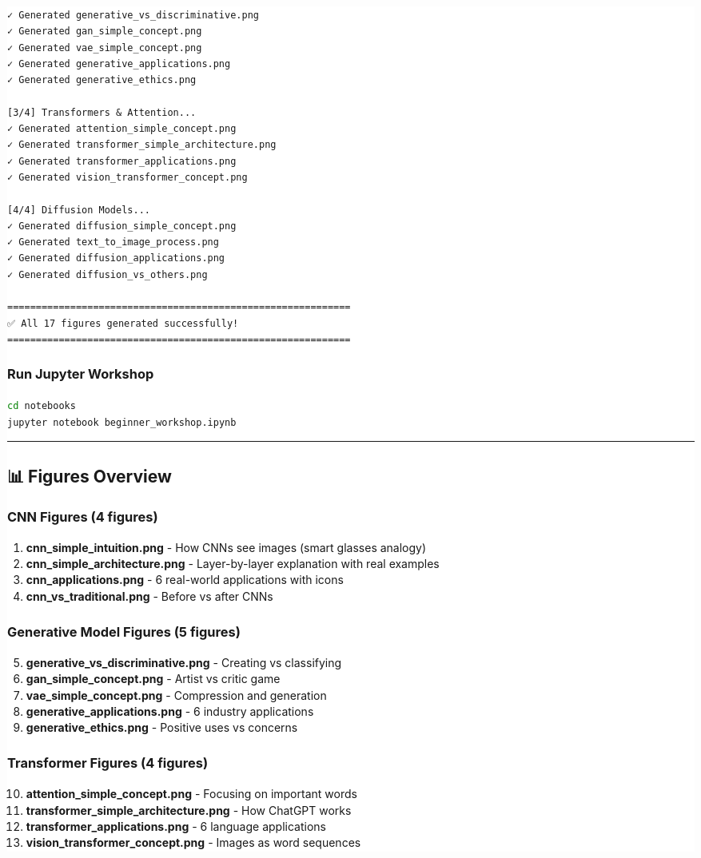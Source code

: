 ```
✓ Generated generative_vs_discriminative.png
✓ Generated gan_simple_concept.png
✓ Generated vae_simple_concept.png
✓ Generated generative_applications.png
✓ Generated generative_ethics.png

[3/4] Transformers & Attention...
✓ Generated attention_simple_concept.png
✓ Generated transformer_simple_architecture.png
✓ Generated transformer_applications.png
✓ Generated vision_transformer_concept.png

[4/4] Diffusion Models...
✓ Generated diffusion_simple_concept.png
✓ Generated text_to_image_process.png
✓ Generated diffusion_applications.png
✓ Generated diffusion_vs_others.png

============================================================
✅ All 17 figures generated successfully!
============================================================
```

### Run Jupyter Workshop

```bash
cd notebooks
jupyter notebook beginner_workshop.ipynb
```

---

## 📊 Figures Overview

### CNN Figures (4 figures)
1. **cnn_simple_intuition.png** - How CNNs see images (smart glasses analogy)
2. **cnn_simple_architecture.png** - Layer-by-layer explanation with real examples
3. **cnn_applications.png** - 6 real-world applications with icons
4. **cnn_vs_traditional.png** - Before vs after CNNs

### Generative Model Figures (5 figures)
5. **generative_vs_discriminative.png** - Creating vs classifying
6. **gan_simple_concept.png** - Artist vs critic game
7. **vae_simple_concept.png** - Compression and generation
8. **generative_applications.png** - 6 industry applications
9. **generative_ethics.png** - Positive uses vs concerns

### Transformer Figures (4 figures)
10. **attention_simple_concept.png** - Focusing on important words
11. **transformer_simple_architecture.png** - How ChatGPT works
12. **transformer_applications.png** - 6 language applications
13. **vision_transformer_concept.png** - Images as word sequences
